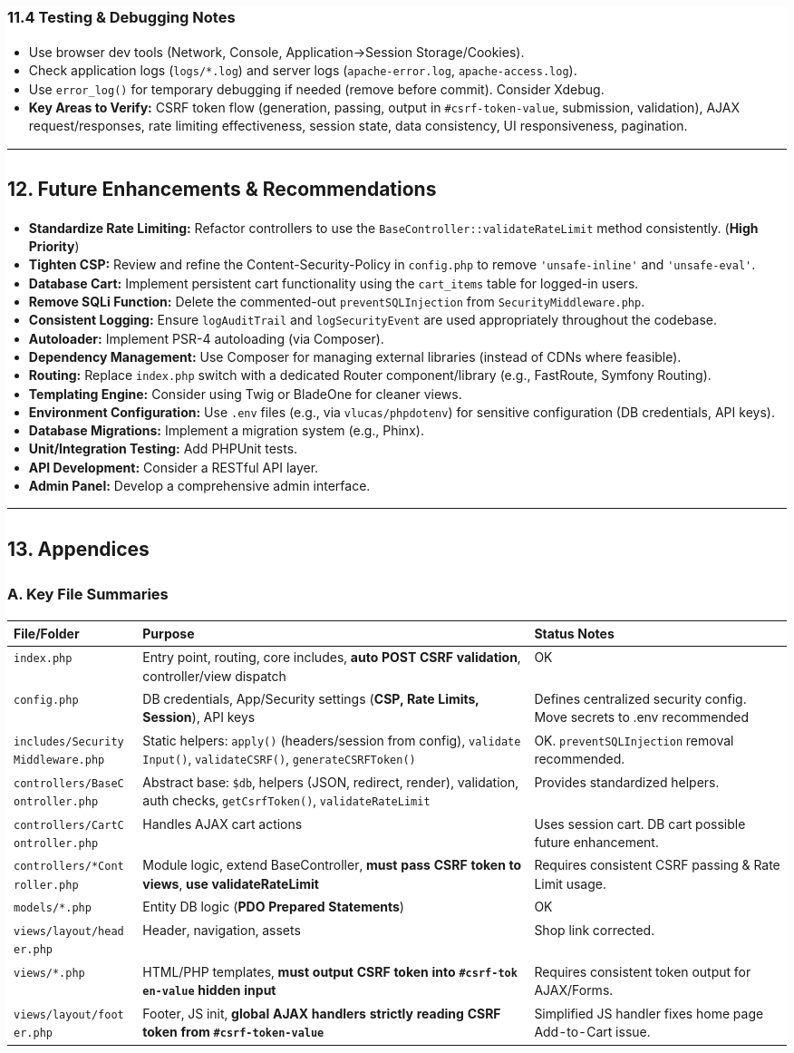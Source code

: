 ### 11.4 Testing & Debugging Notes

*   Use browser dev tools (Network, Console, Application->Session Storage/Cookies).
*   Check application logs (`logs/*.log`) and server logs (`apache-error.log`, `apache-access.log`).
*   Use `error_log()` for temporary debugging if needed (remove before commit). Consider Xdebug.
*   **Key Areas to Verify:** CSRF token flow (generation, passing, output in `#csrf-token-value`, submission, validation), AJAX request/responses, rate limiting effectiveness, session state, data consistency, UI responsiveness, pagination.

---

## 12. Future Enhancements & Recommendations

*   **Standardize Rate Limiting:** Refactor controllers to use the `BaseController::validateRateLimit` method consistently. (**High Priority**)
*   **Tighten CSP:** Review and refine the Content-Security-Policy in `config.php` to remove `'unsafe-inline'` and `'unsafe-eval'`.
*   **Database Cart:** Implement persistent cart functionality using the `cart_items` table for logged-in users.
*   **Remove SQLi Function:** Delete the commented-out `preventSQLInjection` from `SecurityMiddleware.php`.
*   **Consistent Logging:** Ensure `logAuditTrail` and `logSecurityEvent` are used appropriately throughout the codebase.
*   **Autoloader:** Implement PSR-4 autoloading (via Composer).
*   **Dependency Management:** Use Composer for managing external libraries (instead of CDNs where feasible).
*   **Routing:** Replace `index.php` switch with a dedicated Router component/library (e.g., FastRoute, Symfony Routing).
*   **Templating Engine:** Consider using Twig or BladeOne for cleaner views.
*   **Environment Configuration:** Use `.env` files (e.g., via `vlucas/phpdotenv`) for sensitive configuration (DB credentials, API keys).
*   **Database Migrations:** Implement a migration system (e.g., Phinx).
*   **Unit/Integration Testing:** Add PHPUnit tests.
*   **API Development:** Consider a RESTful API layer.
*   **Admin Panel:** Develop a comprehensive admin interface.

---

## 13. Appendices

### A. Key File Summaries

| File/Folder                 | Purpose                                                                                                           | Status Notes                                                        |
| :-------------------------- | :---------------------------------------------------------------------------------------------------------------- | :------------------------------------------------------------------ |
| `index.php`                 | Entry point, routing, core includes, **auto POST CSRF validation**, controller/view dispatch                      | OK                                                                  |
| `config.php`                | DB credentials, App/Security settings (**CSP, Rate Limits, Session**), API keys                                     | Defines centralized security config. Move secrets to .env recommended |
| `includes/SecurityMiddleware.php` | Static helpers: `apply()` (headers/session from config), `validateInput()`, `validateCSRF()`, `generateCSRFToken()` | OK. `preventSQLInjection` removal recommended.                    |
| `controllers/BaseController.php` | Abstract base: `$db`, helpers (JSON, redirect, render), validation, auth checks, `getCsrfToken()`, `validateRateLimit` | Provides standardized helpers.                                      |
| `controllers/CartController.php`| Handles AJAX cart actions                                                                                         | Uses session cart. DB cart possible future enhancement.               |
| `controllers/*Controller.php` | Module logic, extend BaseController, **must pass CSRF token to views**, **use validateRateLimit**                 | Requires consistent CSRF passing & Rate Limit usage.                |
| `models/*.php`              | Entity DB logic (**PDO Prepared Statements**)                                                                     | OK                                                                  |
| `views/layout/header.php`   | Header, navigation, assets                                                                                        | Shop link corrected.                                                |
| `views/*.php`               | HTML/PHP templates, **must output CSRF token into `#csrf-token-value` hidden input**                              | Requires consistent token output for AJAX/Forms.                  |
| `views/layout/footer.php`   | Footer, JS init, **global AJAX handlers strictly reading CSRF token from `#csrf-token-value`**                     | Simplified JS handler fixes home page Add-to-Cart issue.            |